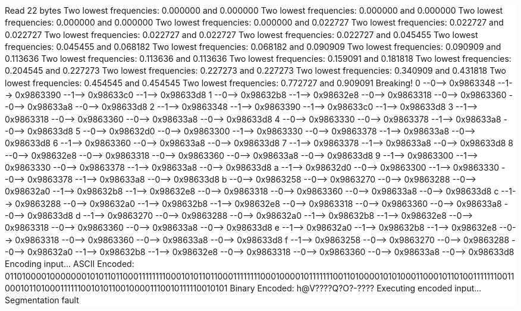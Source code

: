 Read 22 bytes
Two lowest frequencies: 0.000000 and 0.000000
Two lowest frequencies: 0.000000 and 0.000000
Two lowest frequencies: 0.000000 and 0.000000
Two lowest frequencies: 0.000000 and 0.022727
Two lowest frequencies: 0.022727 and 0.022727
Two lowest frequencies: 0.022727 and 0.022727
Two lowest frequencies: 0.022727 and 0.045455
Two lowest frequencies: 0.045455 and 0.068182
Two lowest frequencies: 0.068182 and 0.090909
Two lowest frequencies: 0.090909 and 0.113636
Two lowest frequencies: 0.113636 and 0.113636
Two lowest frequencies: 0.159091 and 0.181818
Two lowest frequencies: 0.204545 and 0.227273
Two lowest frequencies: 0.227273 and 0.227273
Two lowest frequencies: 0.340909 and 0.431818
Two lowest frequencies: 0.454545 and 0.454545
Two lowest frequencies: 0.772727 and 0.909091
Breaking!
0 --0--&gt; 0x9863348 --1--&gt; 0x9863390 --1--&gt; 0x98633c0 --1--&gt; 0x98633d8
1 --0--&gt; 0x98632b8 --1--&gt; 0x98632e8 --0--&gt; 0x9863318 --0--&gt; 0x9863360 --0--&gt; 0x98633a8 --0--&gt; 0x98633d8
2 --1--&gt; 0x9863348 --1--&gt; 0x9863390 --1--&gt; 0x98633c0 --1--&gt; 0x98633d8
3 --1--&gt; 0x9863318 --0--&gt; 0x9863360 --0--&gt; 0x98633a8 --0--&gt; 0x98633d8
4 --0--&gt; 0x9863330 --0--&gt; 0x9863378 --1--&gt; 0x98633a8 --0--&gt; 0x98633d8
5 --0--&gt; 0x98632d0 --0--&gt; 0x9863300 --1--&gt; 0x9863330 --0--&gt; 0x9863378 --1--&gt; 0x98633a8 --0--&gt; 0x98633d8
6 --1--&gt; 0x9863360 --0--&gt; 0x98633a8 --0--&gt; 0x98633d8
7 --1--&gt; 0x9863378 --1--&gt; 0x98633a8 --0--&gt; 0x98633d8
8 --0--&gt; 0x98632e8 --0--&gt; 0x9863318 --0--&gt; 0x9863360 --0--&gt; 0x98633a8 --0--&gt; 0x98633d8
9 --1--&gt; 0x9863300 --1--&gt; 0x9863330 --0--&gt; 0x9863378 --1--&gt; 0x98633a8 --0--&gt; 0x98633d8
a --1--&gt; 0x98632d0 --0--&gt; 0x9863300 --1--&gt; 0x9863330 --0--&gt; 0x9863378 --1--&gt; 0x98633a8 --0--&gt; 0x98633d8
b --0--&gt; 0x9863258 --0--&gt; 0x9863270 --0--&gt; 0x9863288 --0--&gt; 0x98632a0 --1--&gt; 0x98632b8 --1--&gt; 0x98632e8 --0--&gt; 0x9863318 --0--&gt; 0x9863360 --0--&gt; 0x98633a8 --0--&gt; 0x98633d8
c --1--&gt; 0x9863288 --0--&gt; 0x98632a0 --1--&gt; 0x98632b8 --1--&gt; 0x98632e8 --0--&gt; 0x9863318 --0--&gt; 0x9863360 --0--&gt; 0x98633a8 --0--&gt; 0x98633d8
d --1--&gt; 0x9863270 --0--&gt; 0x9863288 --0--&gt; 0x98632a0 --1--&gt; 0x98632b8 --1--&gt; 0x98632e8 --0--&gt; 0x9863318 --0--&gt; 0x9863360 --0--&gt; 0x98633a8 --0--&gt; 0x98633d8
e --1--&gt; 0x98632a0 --1--&gt; 0x98632b8 --1--&gt; 0x98632e8 --0--&gt; 0x9863318 --0--&gt; 0x9863360 --0--&gt; 0x98633a8 --0--&gt; 0x98633d8
f --1--&gt; 0x9863258 --0--&gt; 0x9863270 --0--&gt; 0x9863288 --0--&gt; 0x98632a0 --1--&gt; 0x98632b8 --1--&gt; 0x98632e8 --0--&gt; 0x9863318 --0--&gt; 0x9863360 --0--&gt; 0x98633a8 --0--&gt; 0x98633d8
Encoding input...
ASCII Encoded: 011010000100000001010110110001111111100010101101100011111111000100001011111110011010000101010001100010110100111111100110001011010001111110010101100100001110010111110010101
Binary Encoded:
h@V????Q?O?-????
Executing encoded input...
Segmentation fault
</pre>

